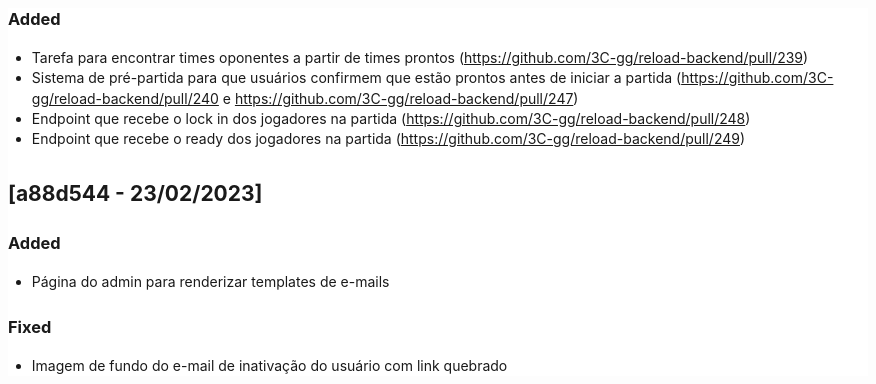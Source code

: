 ### Added

- Tarefa para encontrar times oponentes a partir de times prontos (https://github.com/3C-gg/reload-backend/pull/239)
- Sistema de pré-partida para que usuários confirmem que estão prontos antes de iniciar a partida (https://github.com/3C-gg/reload-backend/pull/240 e https://github.com/3C-gg/reload-backend/pull/247)
- Endpoint que recebe o lock in dos jogadores na partida (https://github.com/3C-gg/reload-backend/pull/248)
- Endpoint que recebe o ready dos jogadores na partida (https://github.com/3C-gg/reload-backend/pull/249)

## [a88d544 - 23/02/2023]

### Added

- Página do admin para renderizar templates de e-mails

### Fixed

- Imagem de fundo do e-mail de inativação do usuário com link quebrado
